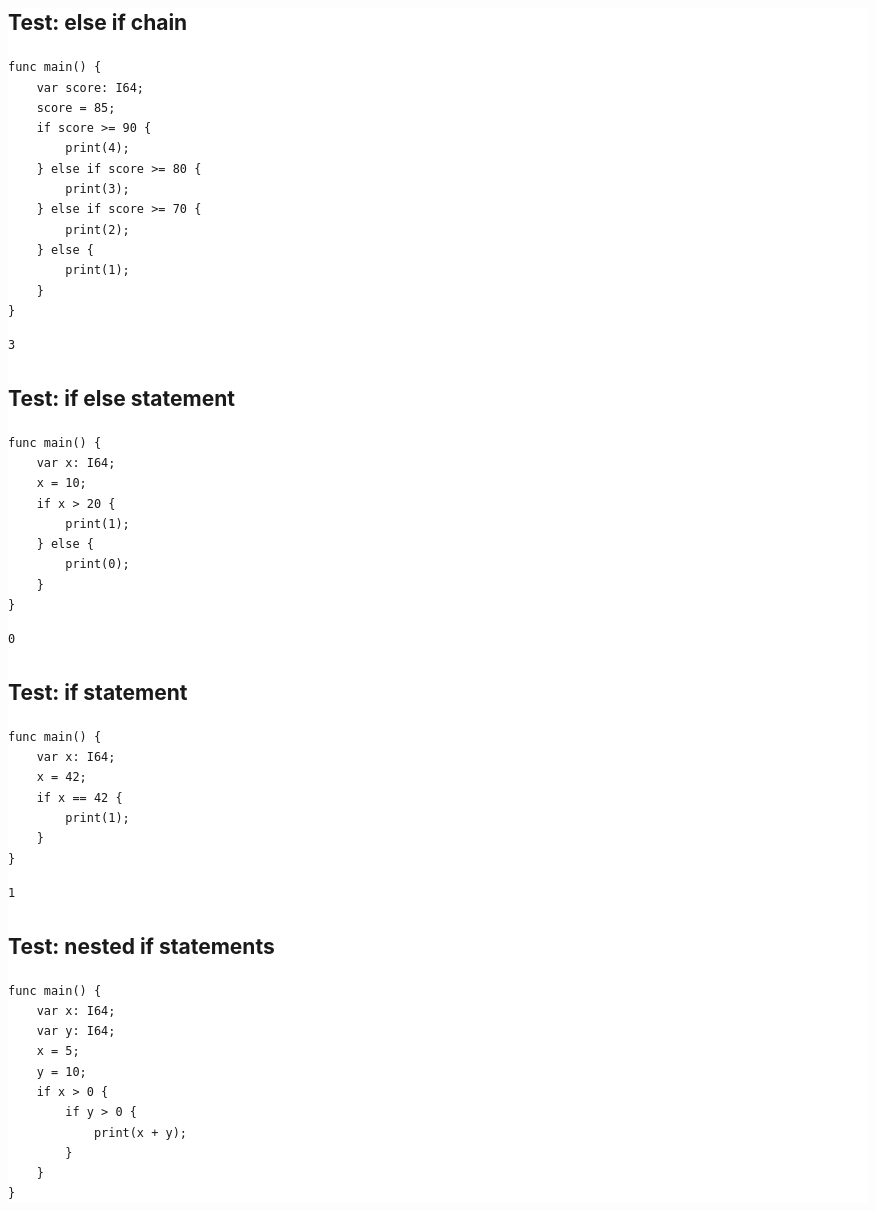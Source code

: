 ## Test: else if chain
```zong-program
func main() {
	var score: I64;
	score = 85;
	if score >= 90 {
		print(4);
	} else if score >= 80 {
		print(3);
	} else if score >= 70 {
		print(2);
	} else {
		print(1);
	}
}
```
```execute
3
```

## Test: if else statement
```zong-program
func main() {
	var x: I64;
	x = 10;
	if x > 20 {
		print(1);
	} else {
		print(0);
	}
}
```
```execute
0
```

## Test: if statement
```zong-program
func main() {
	var x: I64;
	x = 42;
	if x == 42 {
		print(1);
	}
}
```
```execute
1
```

## Test: nested if statements
```zong-program
func main() {
	var x: I64;
	var y: I64;
	x = 5;
	y = 10;
	if x > 0 {
		if y > 0 {
			print(x + y);
		}
	}
}
```